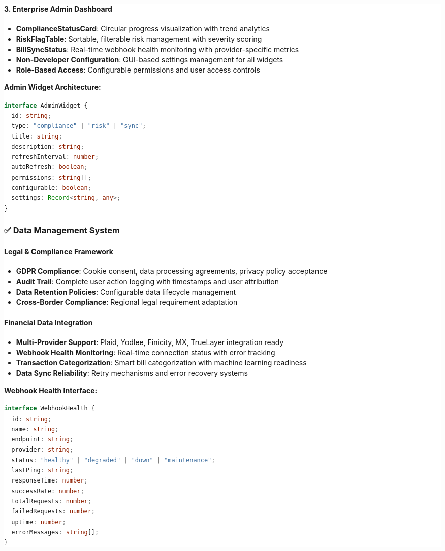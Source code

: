 #### 3. Enterprise Admin Dashboard

- **ComplianceStatusCard**: Circular progress visualization with trend analytics
- **RiskFlagTable**: Sortable, filterable risk management with severity scoring
- **BillSyncStatus**: Real-time webhook health monitoring with provider-specific metrics
- **Non-Developer Configuration**: GUI-based settings management for all widgets
- **Role-Based Access**: Configurable permissions and user access controls

**Admin Widget Architecture:**

```typescript
interface AdminWidget {
  id: string;
  type: "compliance" | "risk" | "sync";
  title: string;
  description: string;
  refreshInterval: number;
  autoRefresh: boolean;
  permissions: string[];
  configurable: boolean;
  settings: Record<string, any>;
}
```

### ✅ Data Management System

#### Legal & Compliance Framework

- **GDPR Compliance**: Cookie consent, data processing agreements, privacy policy acceptance
- **Audit Trail**: Complete user action logging with timestamps and user attribution
- **Data Retention Policies**: Configurable data lifecycle management
- **Cross-Border Compliance**: Regional legal requirement adaptation

#### Financial Data Integration

- **Multi-Provider Support**: Plaid, Yodlee, Finicity, MX, TrueLayer integration ready
- **Webhook Health Monitoring**: Real-time connection status with error tracking
- **Transaction Categorization**: Smart bill categorization with machine learning readiness
- **Data Sync Reliability**: Retry mechanisms and error recovery systems

**Webhook Health Interface:**

```typescript
interface WebhookHealth {
  id: string;
  name: string;
  endpoint: string;
  provider: string;
  status: "healthy" | "degraded" | "down" | "maintenance";
  lastPing: string;
  responseTime: number;
  successRate: number;
  totalRequests: number;
  failedRequests: number;
  uptime: number;
  errorMessages: string[];
}
```
